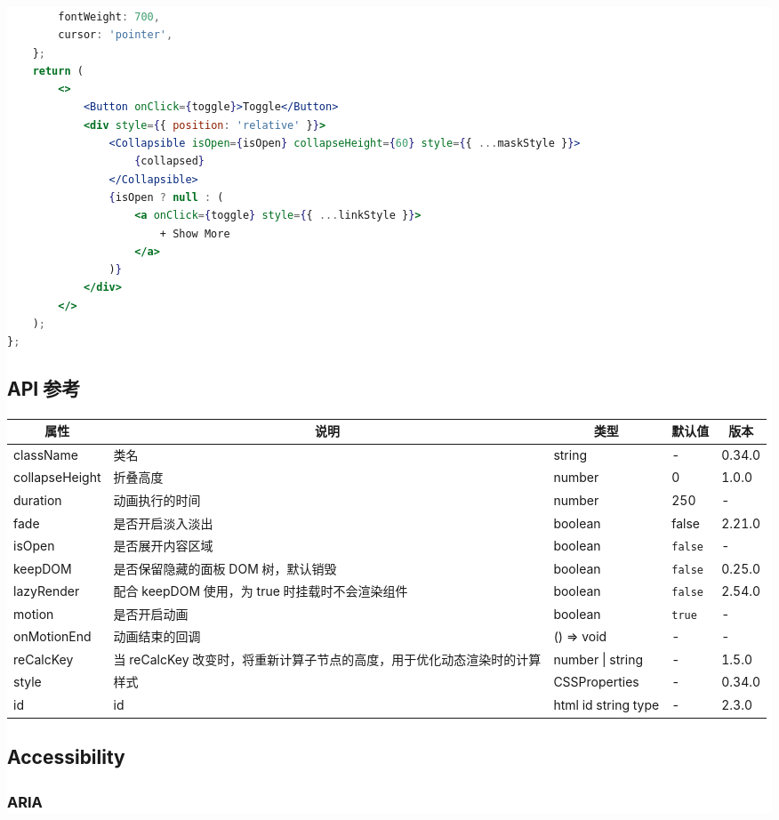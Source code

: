 ```jsx live=true hideInDSM
        fontWeight: 700,
        cursor: 'pointer',
    };
    return (
        <>
            <Button onClick={toggle}>Toggle</Button>
            <div style={{ position: 'relative' }}>
                <Collapsible isOpen={isOpen} collapseHeight={60} style={{ ...maskStyle }}>
                    {collapsed}
                </Collapsible>
                {isOpen ? null : (
                    <a onClick={toggle} style={{ ...linkStyle }}>
                        + Show More
                    </a>
                )}
            </div>
        </>
    );
};
```

## API 参考

| 属性 | 说明 | 类型 | 默认值     | 版本     |
| -- | --- | --- |---------|--------|
| className | 类名 | string | -       | 0.34.0 |
| collapseHeight | 折叠高度 | number | 0       | 1.0.0  |
| duration | 动画执行的时间 | number | 250     | -      |
| fade | 是否开启淡入淡出 | boolean | false   | 2.21.0 |
| isOpen | 是否展开内容区域 | boolean | `false` | -      |
| keepDOM | 是否保留隐藏的面板 DOM 树，默认销毁 | boolean | `false` | 0.25.0 |
| lazyRender | 配合 keepDOM 使用，为 true 时挂载时不会渲染组件 | boolean | `false` | 2.54.0   |
| motion | 是否开启动画 | boolean | `true`  | -      |
| onMotionEnd | 动画结束的回调 | () => void | -       | -      |
| reCalcKey | 当 reCalcKey 改变时，将重新计算子节点的高度，用于优化动态渲染时的计算 | number \| string | -       | 1.5.0  |
| style | 样式 | CSSProperties | -       | 0.34.0 |
| id | id | html id string type | -       | 2.3.0  |
## Accessibility

### ARIA
